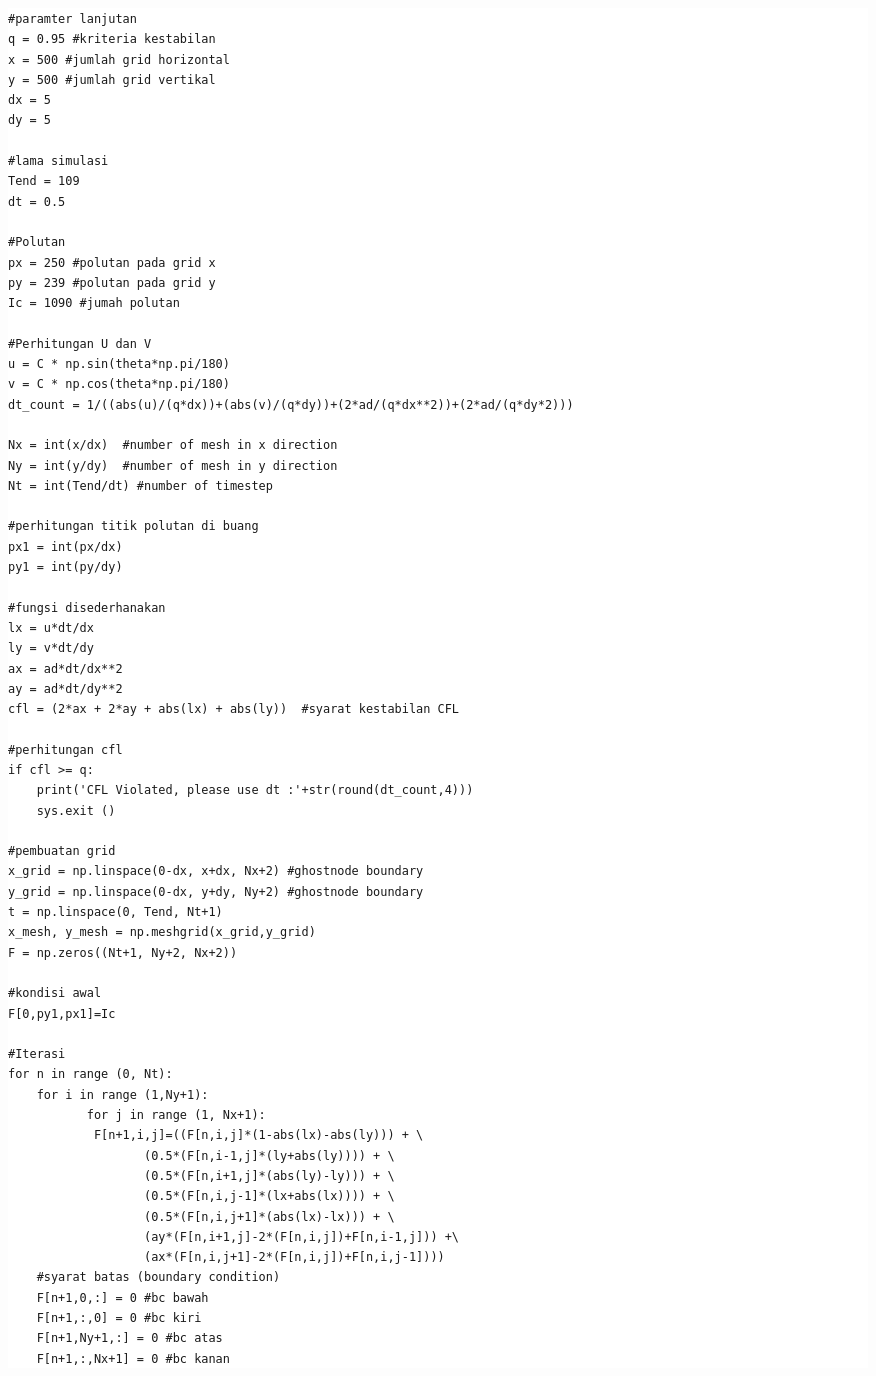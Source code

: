     #paramter lanjutan
    q = 0.95 #kriteria kestabilan
    x = 500 #jumlah grid horizontal
    y = 500 #jumlah grid vertikal
    dx = 5
    dy = 5

    #lama simulasi
    Tend = 109
    dt = 0.5

    #Polutan
    px = 250 #polutan pada grid x
    py = 239 #polutan pada grid y
    Ic = 1090 #jumah polutan

    #Perhitungan U dan V
    u = C * np.sin(theta*np.pi/180)
    v = C * np.cos(theta*np.pi/180)
    dt_count = 1/((abs(u)/(q*dx))+(abs(v)/(q*dy))+(2*ad/(q*dx**2))+(2*ad/(q*dy*2)))

    Nx = int(x/dx)  #number of mesh in x direction
    Ny = int(y/dy)  #number of mesh in y direction
    Nt = int(Tend/dt) #number of timestep

    #perhitungan titik polutan di buang
    px1 = int(px/dx)
    py1 = int(py/dy)

    #fungsi disederhanakan
    lx = u*dt/dx
    ly = v*dt/dy
    ax = ad*dt/dx**2
    ay = ad*dt/dy**2
    cfl = (2*ax + 2*ay + abs(lx) + abs(ly))  #syarat kestabilan CFL

    #perhitungan cfl
    if cfl >= q:
        print('CFL Violated, please use dt :'+str(round(dt_count,4)))
        sys.exit ()

    #pembuatan grid 
    x_grid = np.linspace(0-dx, x+dx, Nx+2) #ghostnode boundary
    y_grid = np.linspace(0-dx, y+dy, Ny+2) #ghostnode boundary
    t = np.linspace(0, Tend, Nt+1)
    x_mesh, y_mesh = np.meshgrid(x_grid,y_grid)
    F = np.zeros((Nt+1, Ny+2, Nx+2))

    #kondisi awal
    F[0,py1,px1]=Ic

    #Iterasi
    for n in range (0, Nt):
        for i in range (1,Ny+1):
               for j in range (1, Nx+1):
                F[n+1,i,j]=((F[n,i,j]*(1-abs(lx)-abs(ly))) + \
                       (0.5*(F[n,i-1,j]*(ly+abs(ly)))) + \
                       (0.5*(F[n,i+1,j]*(abs(ly)-ly))) + \
                       (0.5*(F[n,i,j-1]*(lx+abs(lx)))) + \
                       (0.5*(F[n,i,j+1]*(abs(lx)-lx))) + \
                       (ay*(F[n,i+1,j]-2*(F[n,i,j])+F[n,i-1,j])) +\
                       (ax*(F[n,i,j+1]-2*(F[n,i,j])+F[n,i,j-1])))
        #syarat batas (boundary condition)
        F[n+1,0,:] = 0 #bc bawah
        F[n+1,:,0] = 0 #bc kiri
        F[n+1,Ny+1,:] = 0 #bc atas
        F[n+1,:,Nx+1] = 0 #bc kanan
    